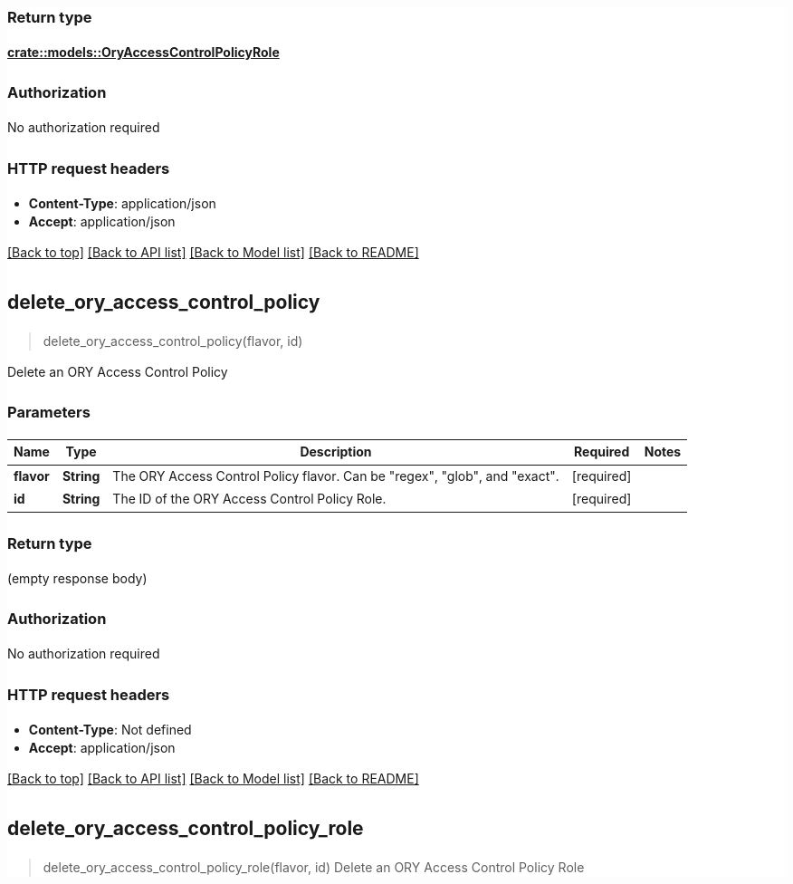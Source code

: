 ### Return type

[**crate::models::OryAccessControlPolicyRole**](oryAccessControlPolicyRole.md)

### Authorization

No authorization required

### HTTP request headers

- **Content-Type**: application/json
- **Accept**: application/json

[[Back to top]](#) [[Back to API list]](../README.md#documentation-for-api-endpoints) [[Back to Model list]](../README.md#documentation-for-models) [[Back to README]](../README.md)


## delete_ory_access_control_policy

> delete_ory_access_control_policy(flavor, id)


Delete an ORY Access Control Policy

### Parameters


Name | Type | Description  | Required | Notes
------------- | ------------- | ------------- | ------------- | -------------
**flavor** | **String** | The ORY Access Control Policy flavor. Can be \"regex\", \"glob\", and \"exact\". | [required] |
**id** | **String** | The ID of the ORY Access Control Policy Role. | [required] |

### Return type

 (empty response body)

### Authorization

No authorization required

### HTTP request headers

- **Content-Type**: Not defined
- **Accept**: application/json

[[Back to top]](#) [[Back to API list]](../README.md#documentation-for-api-endpoints) [[Back to Model list]](../README.md#documentation-for-models) [[Back to README]](../README.md)


## delete_ory_access_control_policy_role

> delete_ory_access_control_policy_role(flavor, id)
Delete an ORY Access Control Policy Role
